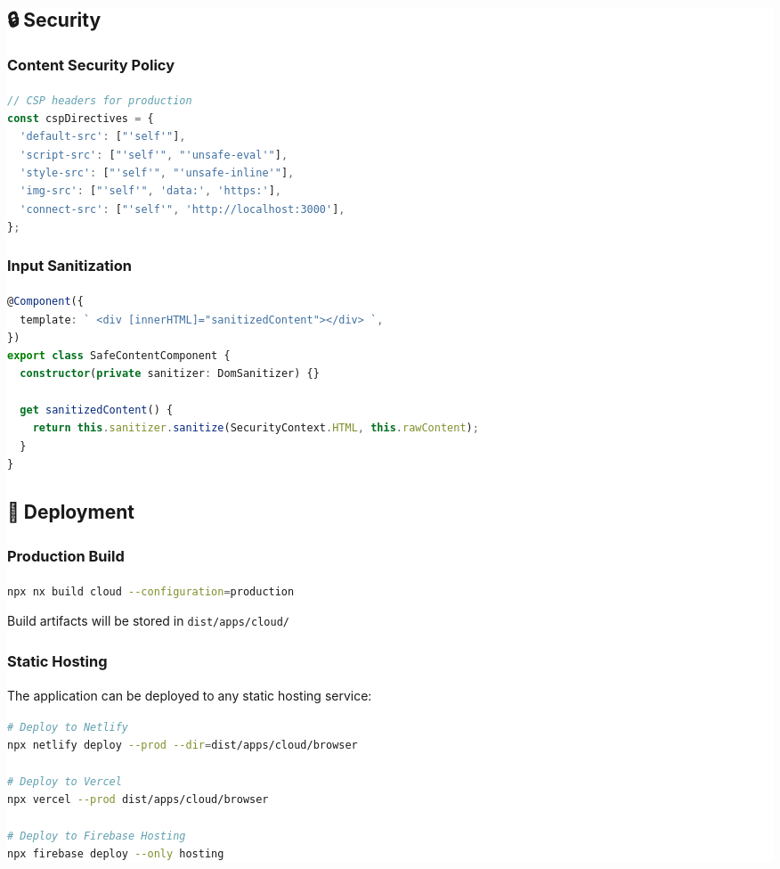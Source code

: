 ## 🔒 Security

### Content Security Policy

```typescript
// CSP headers for production
const cspDirectives = {
  'default-src': ["'self'"],
  'script-src': ["'self'", "'unsafe-eval'"],
  'style-src': ["'self'", "'unsafe-inline'"],
  'img-src': ["'self'", 'data:', 'https:'],
  'connect-src': ["'self'", 'http://localhost:3000'],
};
```

### Input Sanitization

```typescript
@Component({
  template: ` <div [innerHTML]="sanitizedContent"></div> `,
})
export class SafeContentComponent {
  constructor(private sanitizer: DomSanitizer) {}

  get sanitizedContent() {
    return this.sanitizer.sanitize(SecurityContext.HTML, this.rawContent);
  }
}
```

## 🚀 Deployment

### Production Build

```bash
npx nx build cloud --configuration=production
```

Build artifacts will be stored in `dist/apps/cloud/`

### Static Hosting

The application can be deployed to any static hosting service:

```bash
# Deploy to Netlify
npx netlify deploy --prod --dir=dist/apps/cloud/browser

# Deploy to Vercel
npx vercel --prod dist/apps/cloud/browser

# Deploy to Firebase Hosting
npx firebase deploy --only hosting
```
